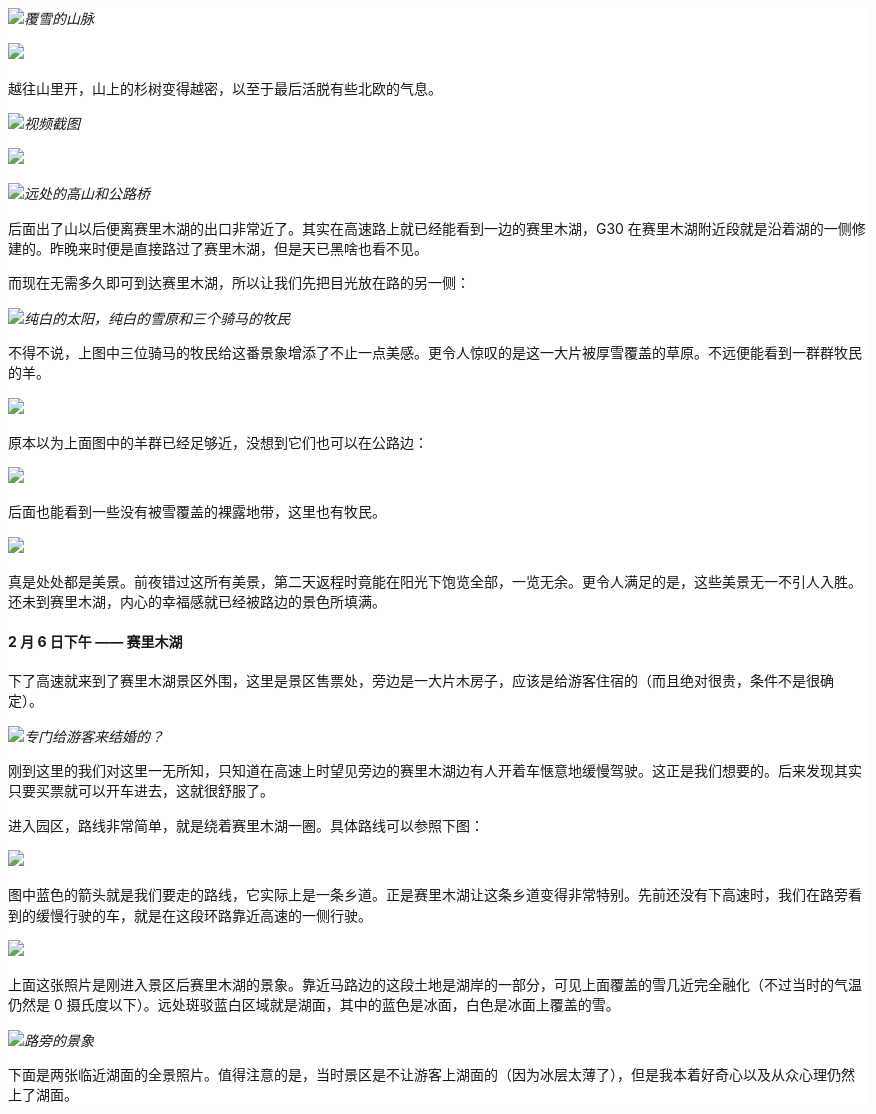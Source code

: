 ![](https://fnmdp.oss-cn-beijing.aliyuncs.com/public/blog/A-Trip-to-Xinjiang/2024.02.06_13.01.32.jpg)*覆雪的山脉*

![](https://fnmdp.oss-cn-beijing.aliyuncs.com/public/blog/A-Trip-to-Xinjiang/2024.02.06_13.10.36v.png)

越往山里开，山上的杉树变得越密，以至于最后活脱有些北欧的气息。

![](https://fnmdp.oss-cn-beijing.aliyuncs.com/public/blog/A-Trip-to-Xinjiang/2024.02.06_13.13.06v.png)*视频截图*

![](https://fnmdp.oss-cn-beijing.aliyuncs.com/public/blog/A-Trip-to-Xinjiang/2024.02.06_13.23.22v.png)

![](https://fnmdp.oss-cn-beijing.aliyuncs.com/public/blog/A-Trip-to-Xinjiang/2024.02.06_13.24.18.jpg)*远处的高山和公路桥*

后面出了山以后便离赛里木湖的出口非常近了。其实在高速路上就已经能看到一边的赛里木湖，G30 在赛里木湖附近段就是沿着湖的一侧修建的。昨晚来时便是直接路过了赛里木湖，但是天已黑啥也看不见。

而现在无需多久即可到达赛里木湖，所以让我们先把目光放在路的另一侧：

![](https://fnmdp.oss-cn-beijing.aliyuncs.com/public/blog/A-Trip-to-Xinjiang/2024.02.06_13.28.58v.png)*纯白的太阳，纯白的雪原和三个骑马的牧民*

不得不说，上图中三位骑马的牧民给这番景象增添了不止一点美感。更令人惊叹的是这一大片被厚雪覆盖的草原。不远便能看到一群群牧民的羊。

![](https://fnmdp.oss-cn-beijing.aliyuncs.com/public/blog/A-Trip-to-Xinjiang/2024.02.06_13.33.31v.png)

原本以为上面图中的羊群已经足够近，没想到它们也可以在公路边：

![](https://fnmdp.oss-cn-beijing.aliyuncs.com/public/blog/A-Trip-to-Xinjiang/2024.02.06_13.35.29v.png)

后面也能看到一些没有被雪覆盖的裸露地带，这里也有牧民。

![](https://fnmdp.oss-cn-beijing.aliyuncs.com/public/blog/A-Trip-to-Xinjiang/2024.02.06_13.40.35v.png)

真是处处都是美景。前夜错过这所有美景，第二天返程时竟能在阳光下饱览全部，一览无余。更令人满足的是，这些美景无一不引人入胜。还未到赛里木湖，内心的幸福感就已经被路边的景色所填满。

#### 2 月 6 日下午 —— 赛里木湖

下了高速就来到了赛里木湖景区外围，这里是景区售票处，旁边是一大片木房子，应该是给游客住宿的（而且绝对很贵，条件不是很确定）。

![](https://fnmdp.oss-cn-beijing.aliyuncs.com/public/blog/A-Trip-to-Xinjiang/2024.02.06_14.05.06.jpg)*专门给游客来结婚的？*

刚到这里的我们对这里一无所知，只知道在高速上时望见旁边的赛里木湖边有人开着车惬意地缓慢驾驶。这正是我们想要的。后来发现其实只要买票就可以开车进去，这就很舒服了。

进入园区，路线非常简单，就是绕着赛里木湖一圈。具体路线可以参照下图：

![](https://fnmdp.oss-cn-beijing.aliyuncs.com/public/blog/A-Trip-to-Xinjiang/sayrum-map.png)

图中蓝色的箭头就是我们要走的路线，它实际上是一条乡道。正是赛里木湖让这条乡道变得非常特别。先前还没有下高速时，我们在路旁看到的缓慢行驶的车，就是在这段环路靠近高速的一侧行驶。

![](https://fnmdp.oss-cn-beijing.aliyuncs.com/public/blog/A-Trip-to-Xinjiang/2024.02.06_14.16.03.jpg)

上面这张照片是刚进入景区后赛里木湖的景象。靠近马路边的这段土地是湖岸的一部分，可见上面覆盖的雪几近完全融化（不过当时的气温仍然是 0 摄氏度以下）。远处斑驳蓝白区域就是湖面，其中的蓝色是冰面，白色是冰面上覆盖的雪。

![](https://fnmdp.oss-cn-beijing.aliyuncs.com/public/blog/A-Trip-to-Xinjiang/2024.02.06_14.20.14.jpg)*路旁的景象*

下面是两张临近湖面的全景照片。值得注意的是，当时景区是不让游客上湖面的（因为冰层太薄了），但是我本着好奇心以及从众心理仍然上了湖面。
